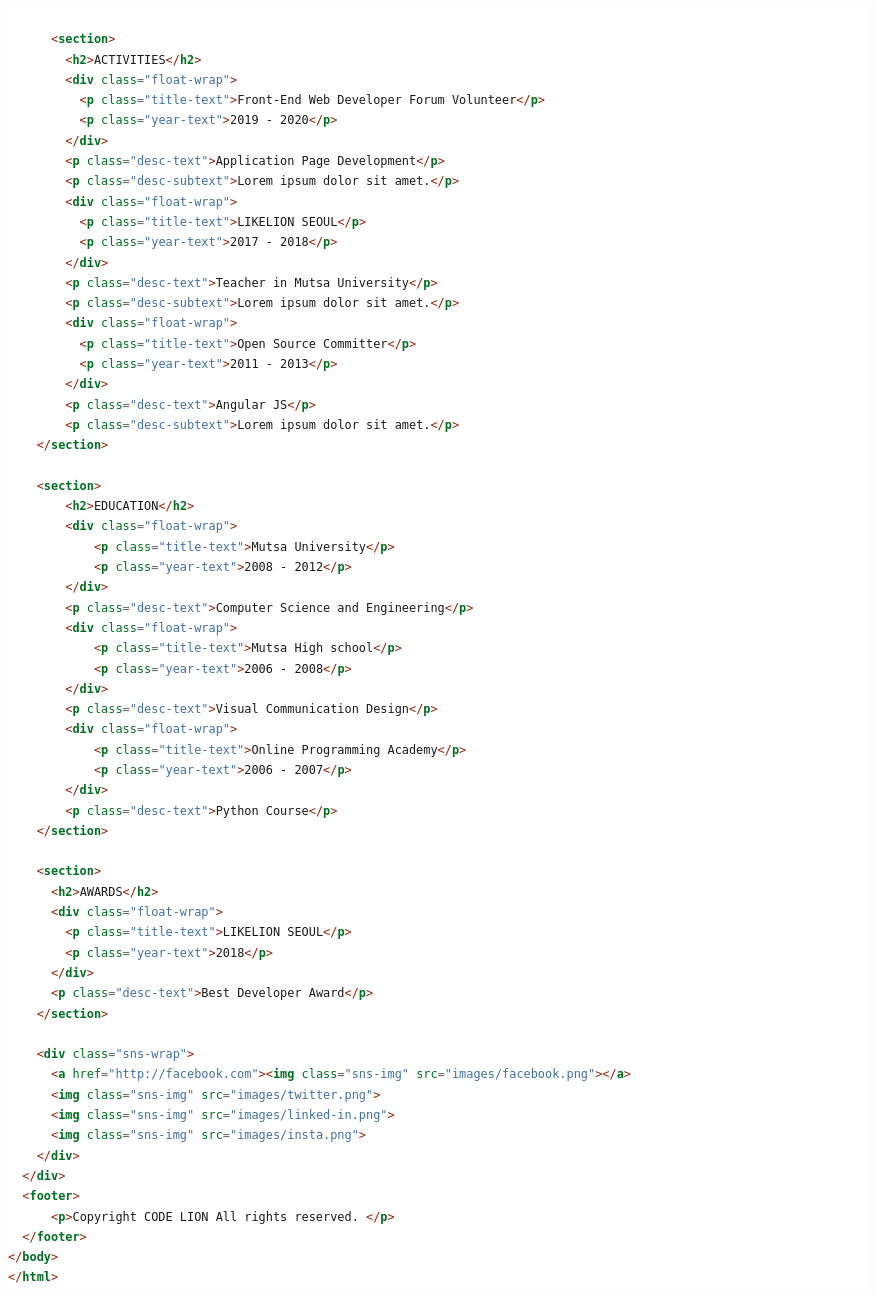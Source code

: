 ```html

      <section>
        <h2>ACTIVITIES</h2>
        <div class="float-wrap">
          <p class="title-text">Front-End Web Developer Forum Volunteer</p>
          <p class="year-text">2019 - 2020</p>
        </div>
        <p class="desc-text">Application Page Development</p>
        <p class="desc-subtext">Lorem ipsum dolor sit amet.</p>
        <div class="float-wrap">
          <p class="title-text">LIKELION SEOUL</p>
          <p class="year-text">2017 - 2018</p>
        </div>
        <p class="desc-text">Teacher in Mutsa University</p>
        <p class="desc-subtext">Lorem ipsum dolor sit amet.</p>
        <div class="float-wrap">
          <p class="title-text">Open Source Committer</p>
          <p class="year-text">2011 - 2013</p>
        </div>
        <p class="desc-text">Angular JS</p>
        <p class="desc-subtext">Lorem ipsum dolor sit amet.</p>
    </section>

    <section>
        <h2>EDUCATION</h2>
        <div class="float-wrap">
            <p class="title-text">Mutsa University</p>
            <p class="year-text">2008 - 2012</p>
        </div>
        <p class="desc-text">Computer Science and Engineering</p>
        <div class="float-wrap">
            <p class="title-text">Mutsa High school</p>
            <p class="year-text">2006 - 2008</p>
        </div>
        <p class="desc-text">Visual Communication Design</p>
        <div class="float-wrap">
            <p class="title-text">Online Programming Academy</p>
            <p class="year-text">2006 - 2007</p>
        </div>
        <p class="desc-text">Python Course</p>
    </section>

    <section>
      <h2>AWARDS</h2>
      <div class="float-wrap">
        <p class="title-text">LIKELION SEOUL</p>
        <p class="year-text">2018</p>
      </div>
      <p class="desc-text">Best Developer Award</p>
    </section>

    <div class="sns-wrap">
      <a href="http://facebook.com"><img class="sns-img" src="images/facebook.png"></a>
      <img class="sns-img" src="images/twitter.png">
      <img class="sns-img" src="images/linked-in.png">
      <img class="sns-img" src="images/insta.png">
    </div>
  </div>
  <footer>
      <p>Copyright CODE LION All rights reserved. </p>
  </footer>
</body>
</html>
```